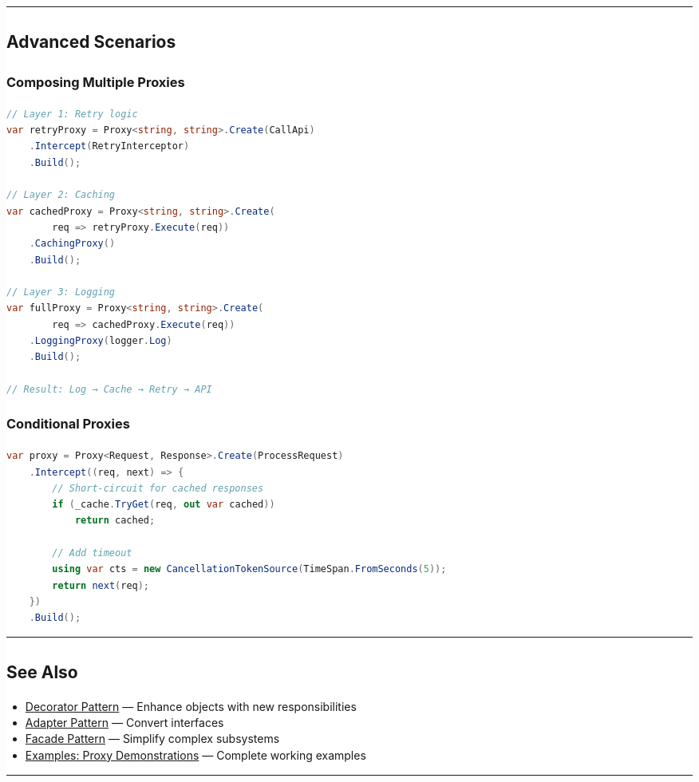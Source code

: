 ```csharp
```

---

## Advanced Scenarios

### Composing Multiple Proxies

```csharp
// Layer 1: Retry logic
var retryProxy = Proxy<string, string>.Create(CallApi)
    .Intercept(RetryInterceptor)
    .Build();

// Layer 2: Caching
var cachedProxy = Proxy<string, string>.Create(
        req => retryProxy.Execute(req))
    .CachingProxy()
    .Build();

// Layer 3: Logging
var fullProxy = Proxy<string, string>.Create(
        req => cachedProxy.Execute(req))
    .LoggingProxy(logger.Log)
    .Build();

// Result: Log → Cache → Retry → API
```

### Conditional Proxies

```csharp
var proxy = Proxy<Request, Response>.Create(ProcessRequest)
    .Intercept((req, next) => {
        // Short-circuit for cached responses
        if (_cache.TryGet(req, out var cached))
            return cached;

        // Add timeout
        using var cts = new CancellationTokenSource(TimeSpan.FromSeconds(5));
        return next(req);
    })
    .Build();
```

---

## See Also

- [Decorator Pattern](../decorator/index.md) — Enhance objects with new responsibilities
- [Adapter Pattern](../adapter/index.md) — Convert interfaces
- [Facade Pattern](../facade/index.md) — Simplify complex subsystems
- [Examples: Proxy Demonstrations](~/examples/proxy-demo.md) — Complete working examples

---